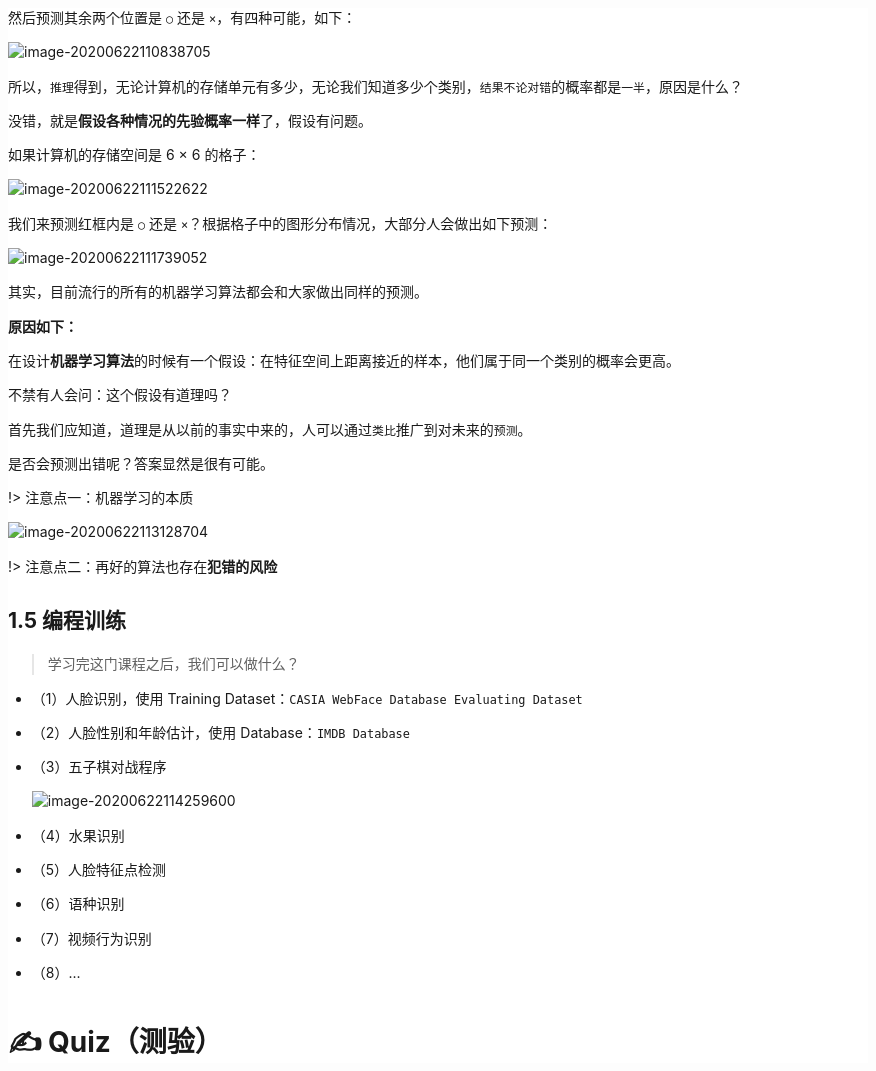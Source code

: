 然后预测其余两个位置是 `○` 还是 `×`，有四种可能，如下：

![image-20200622110838705](https://gitee.com/wugenqiang/PictureBed/raw/master/NoteBook/20200622110839.png)

所以，`推理`得到，无论计算机的存储单元有多少，无论我们知道多少个类别，`结果不论对错`的概率都是`一半`，原因是什么？

没错，就是**假设各种情况的先验概率一样**了，假设有问题。

如果计算机的存储空间是 6 × 6 的格子：

![image-20200622111522622](https://gitee.com/wugenqiang/PictureBed/raw/master/NoteBook/20200622111523.png)

我们来预测红框内是 `○` 还是 `×`？根据格子中的图形分布情况，大部分人会做出如下预测：

![image-20200622111739052](https://gitee.com/wugenqiang/PictureBed/raw/master/NoteBook/20200622111740.png)

其实，目前流行的所有的机器学习算法都会和大家做出同样的预测。

**原因如下：**

在设计**机器学习算法**的时候有一个假设：在特征空间上距离接近的样本，他们属于同一个类别的概率会更高。

不禁有人会问：这个假设有道理吗？

首先我们应知道，道理是从以前的事实中来的，人可以通过`类比`推广到对未来的`预测`。

是否会预测出错呢？答案显然是很有可能。

!> 注意点一：机器学习的本质

![image-20200622113128704](https://gitee.com/wugenqiang/PictureBed/raw/master/NoteBook/20200622113129.png)

!> 注意点二：再好的算法也存在**犯错的风险**

## 1.5 编程训练

> 学习完这门课程之后，我们可以做什么？

* （1）人脸识别，使用 Training Dataset：`CASIA WebFace Database Evaluating Dataset`

* （2）人脸性别和年龄估计，使用 Database：`IMDB Database`

* （3）五子棋对战程序

  ![image-20200622114259600](https://gitee.com/wugenqiang/PictureBed/raw/master/NoteBook/20200622114300.png)

* （4）水果识别

* （5）人脸特征点检测

* （6）语种识别

* （7）视频行为识别

* （8）...

# ✍ Quiz（测验）

